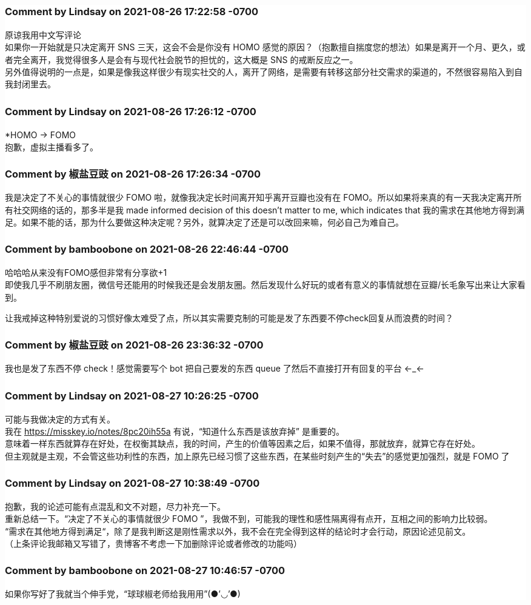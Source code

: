 ### Comment by Lindsay on 2021-08-26 17:22:58 -0700
原谅我用中文写评论  
如果你一开始就是只决定离开 SNS 三天，这会不会是你没有 HOMO 感觉的原因？（抱歉擅自揣度您的想法）如果是离开一个月、更久，或者完全离开，我觉得很多人是会有与现代社会脱节的担忧的，这大概是 SNS 的戒断反应之一。  
另外值得说明的一点是，如果是像我这样很少有现实社交的人，离开了网络，是需要有转移这部分社交需求的渠道的，不然很容易陷入到自我封闭里去。

### Comment by Lindsay on 2021-08-26 17:26:12 -0700
*HOMO -> FOMO  
抱歉，虚拟主播看多了。

### Comment by 椒盐豆豉 on 2021-08-26 17:26:34 -0700
我是决定了不关心的事情就很少 FOMO 啦，就像我决定长时间离开知乎离开豆瓣也没有在 FOMO。所以如果将来真的有一天我决定离开所有社交网络的话的，那多半是我 made informed decision of this doesn&#8217;t matter to me, which indicates that 我的需求在其他地方得到满足。如果不能的话，那为什么要做这种决定呢？另外，就算决定了还是可以改回来嘛，何必自己为难自己。

### Comment by bamboobone on 2021-08-26 22:46:44 -0700
哈哈哈从来没有FOMO感但非常有分享欲+1  
即使我几乎不刷朋友圈，微信号还能用的时候我还是会发朋友圈。然后发现什么好玩的或者有意义的事情就想在豆瓣/长毛象写出来让大家看到。

让我戒掉这种特别爱说的习惯好像太难受了点，所以其实需要克制的可能是发了东西要不停check回复从而浪费的时间？

### Comment by 椒盐豆豉 on 2021-08-26 23:36:32 -0700
我也是发了东西不停 check！感觉需要写个 bot 把自己要发的东西 queue 了然后不直接打开有回复的平台 ←_←

### Comment by Lindsay on 2021-08-27 10:26:25 -0700
可能与我做决定的方式有关。  
我在 <a href="https://misskey.io/notes/8pc20ih55a" rel="nofollow ugc">https://misskey.io/notes/8pc20ih55a</a> 有说，“知道什么东西是该放弃掉” 是重要的。  
意味着一样东西就算存在好处，在权衡其缺点，我的时间，产生的价值等因素之后，如果不值得，那就放弃，就算它存在好处。  
但主观就是主观，不会管这些功利性的东西，加上原先已经习惯了这些东西，在某些时刻产生的“失去”的感觉更加强烈，就是 FOMO 了

### Comment by Lindsay on 2021-08-27 10:38:49 -0700
抱歉，我的论述可能有点混乱和文不对题，尽力补充一下。  
重新总结一下。“决定了不关心的事情就很少 FOMO ”，我做不到，可能我的理性和感性隔离得有点开，互相之间的影响力比较弱。  
“需求在其他地方得到满足“，除了是我判断这是刚性需求以外，我不会在完全得到这样的结论时才会行动，原因论述见前文。  
（上条评论我邮箱又写错了，贵博客不考虑一下加删除评论或者修改的功能吗）

### Comment by bamboobone on 2021-08-27 10:46:57 -0700
如果你写好了我就当个伸手党，“球球椒老师给我用用”(●&#8217;◡&#8217;●)